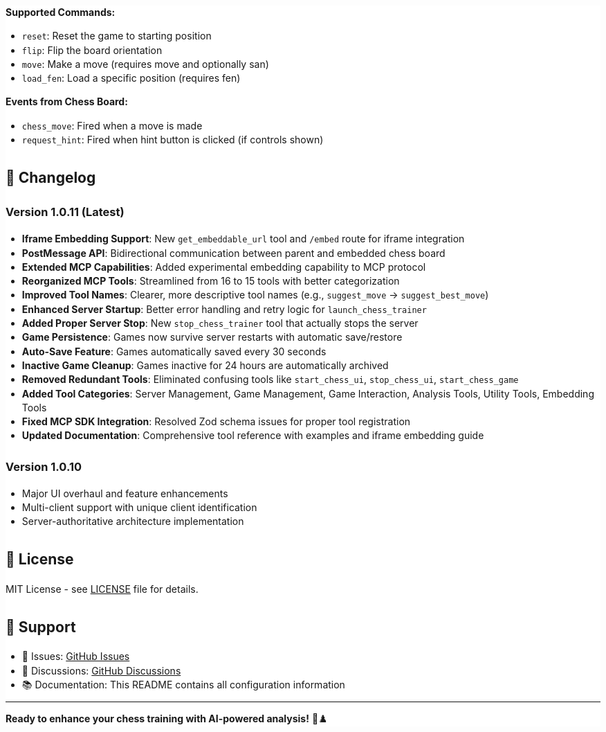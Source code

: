 **Supported Commands:**
- `reset`: Reset the game to starting position
- `flip`: Flip the board orientation
- `move`: Make a move (requires move and optionally san)
- `load_fen`: Load a specific position (requires fen)

**Events from Chess Board:**
- `chess_move`: Fired when a move is made
- `request_hint`: Fired when hint button is clicked (if controls shown)

## 📝 Changelog

### Version 1.0.11 (Latest)
- **Iframe Embedding Support**: New `get_embeddable_url` tool and `/embed` route for iframe integration
- **PostMessage API**: Bidirectional communication between parent and embedded chess board
- **Extended MCP Capabilities**: Added experimental embedding capability to MCP protocol
- **Reorganized MCP Tools**: Streamlined from 16 to 15 tools with better categorization
- **Improved Tool Names**: Clearer, more descriptive tool names (e.g., `suggest_move` → `suggest_best_move`)
- **Enhanced Server Startup**: Better error handling and retry logic for `launch_chess_trainer`
- **Added Proper Server Stop**: New `stop_chess_trainer` tool that actually stops the server
- **Game Persistence**: Games now survive server restarts with automatic save/restore
- **Auto-Save Feature**: Games automatically saved every 30 seconds
- **Inactive Game Cleanup**: Games inactive for 24 hours are automatically archived
- **Removed Redundant Tools**: Eliminated confusing tools like `start_chess_ui`, `stop_chess_ui`, `start_chess_game`
- **Added Tool Categories**: Server Management, Game Management, Game Interaction, Analysis Tools, Utility Tools, Embedding Tools
- **Fixed MCP SDK Integration**: Resolved Zod schema issues for proper tool registration
- **Updated Documentation**: Comprehensive tool reference with examples and iframe embedding guide

### Version 1.0.10
- Major UI overhaul and feature enhancements
- Multi-client support with unique client identification
- Server-authoritative architecture implementation

## 📄 License

MIT License - see [LICENSE](LICENSE) file for details.

## 🤝 Support

- 📧 Issues: [GitHub Issues](https://github.com/modenl/stockfishmcp/issues)
- 💬 Discussions: [GitHub Discussions](https://github.com/modenl/stockfishmcp/discussions)
- 📚 Documentation: This README contains all configuration information

---

**Ready to enhance your chess training with AI-powered analysis!** 🚀♟️ 